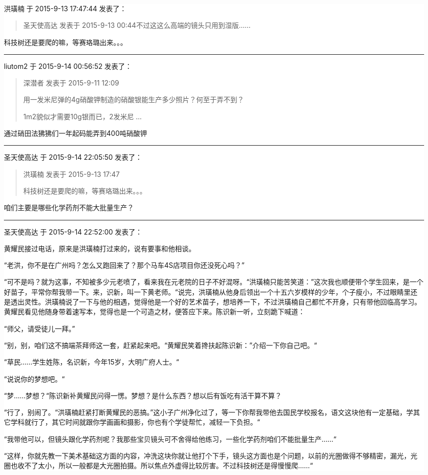 洪璜楠 于 2015-9-13 17:47:44 发表了：

> 圣天使高达 发表于 2015-9-13 00:44不过这这么高端的镜头只用到湿版……



科技树还是要爬的嘛，等赛珞璐出来。。。

---------

liutom2 于 2015-9-14 00:56:52 发表了：

> 深潜者 发表于 2015-9-11 12:09
> 
> 用一发米尼弹的4g硝酸钾制造的硝酸银能生产多少照片？何至于弄不到？
> 
> 1m2貌似才需要10g银而已，2发米尼 ...



通过硝田法狒狒们一年起码能弄到400吨硝酸钾

---------

圣天使高达 于 2015-9-14 22:05:50 发表了：

> 洪璜楠 发表于 2015-9-13 17:47
> 
> 科技树还是要爬的嘛，等赛珞璐出来。。。



咱们主要是哪些化学药剂不能大批量生产？

---------

圣天使高达 于 2015-9-14 22:52:00 发表了：

黄耀民接过电话，原来是洪璜楠打过来的，说有要事和他相谈。

“老洪，你不是在广州吗？怎么又跑回来了？那个马车4S店项目你还没死心吗？”

“可不是吗？就为这事，不知被多少元老喷了，看来我在元老院的日子不好混呀。“洪璜楠只能苦笑道：”这次我也顺便带个学生回来，是一个好苗子，平常你帮我带一下。来，识新，叫一下黄老师。“说完，洪璜楠从他身后领出一个十五六岁模样的少年，个子瘦小，不过眼睛里还是透出灵性。洪璜楠说了一下与他的相遇，觉得他是一个好的艺术苗子，想培养一下，不过洪璜楠自己都忙不开身，只有带他回临高学习。黄耀民看见他随身带着速写本，觉得也是一个可造之材，便答应下来。陈识新一听，立刻跪下喊道：

“师父，请受徒儿一拜。”

“别，别，咱们这不搞端茶拜师这一套，赶紧起来吧。“黄耀民笑着搀扶起陈识新：”介绍一下你自己吧。“

“草民……学生姓陈，名识新，今年15岁，大明广府人士。“

“说说你的梦想吧。“

“梦……梦想？“陈识新补黄耀民问得一愣。梦想？是什么东西？想以后有饭吃有活干算不算？

“行了，别闹了。“洪璜楠赶紧打断黄耀民的恶搞。”这小子广州净化过了，等一下你帮我带他去国民学校报名，语文这块他有一定基础，学其它学科就行了，其它时间就跟你学画画和摄影，你也有个学徒帮忙，减轻一下负担。“

“我带他可以，但镜头跟化学药剂呢？我那些宝贝镜头可不舍得给他练习，一些化学药剂咱们不能批量生产……“

“这样，你就先教一下美术基础这方面的内容，冲洗这块你就让他打个下手，镜头这方面也是个问题，以前的光圈做得不够精密，漏光，光圈也收不了太小，所以一般都是大光圈拍摄。所以焦点外虚得比较厉害。不过科技树还是得慢慢爬……“
